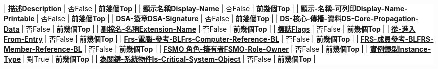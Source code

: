 | [<span data-ttu-id="458c0-187">**描述**</span><span class="sxs-lookup"><span data-stu-id="458c0-187">**Description**</span></span>](a-description.md)                                      | <span data-ttu-id="458c0-188">否</span><span class="sxs-lookup"><span data-stu-id="458c0-188">False</span></span>     | <span data-ttu-id="458c0-189">**前幾個**</span><span class="sxs-lookup"><span data-stu-id="458c0-189">**Top**</span></span>      |
| [<span data-ttu-id="458c0-190">**顯示名稱**</span><span class="sxs-lookup"><span data-stu-id="458c0-190">**Display-Name**</span></span>](a-displayname.md)                                     | <span data-ttu-id="458c0-191">否</span><span class="sxs-lookup"><span data-stu-id="458c0-191">False</span></span>     | <span data-ttu-id="458c0-192">**前幾個**</span><span class="sxs-lookup"><span data-stu-id="458c0-192">**Top**</span></span>      |
| [<span data-ttu-id="458c0-193">**顯示-名稱-可列印**</span><span class="sxs-lookup"><span data-stu-id="458c0-193">**Display-Name-Printable**</span></span>](a-displaynameprintable.md)                  | <span data-ttu-id="458c0-194">否</span><span class="sxs-lookup"><span data-stu-id="458c0-194">False</span></span>     | <span data-ttu-id="458c0-195">**前幾個**</span><span class="sxs-lookup"><span data-stu-id="458c0-195">**Top**</span></span>      |
| [<span data-ttu-id="458c0-196">**DSA-簽章**</span><span class="sxs-lookup"><span data-stu-id="458c0-196">**DSA-Signature**</span></span>](a-dsasignature.md)                                   | <span data-ttu-id="458c0-197">否</span><span class="sxs-lookup"><span data-stu-id="458c0-197">False</span></span>     | <span data-ttu-id="458c0-198">**前幾個**</span><span class="sxs-lookup"><span data-stu-id="458c0-198">**Top**</span></span>      |
| [<span data-ttu-id="458c0-199">**DS-核心-傳播-資料**</span><span class="sxs-lookup"><span data-stu-id="458c0-199">**DS-Core-Propagation-Data**</span></span>](a-dscorepropagationdata.md)               | <span data-ttu-id="458c0-200">否</span><span class="sxs-lookup"><span data-stu-id="458c0-200">False</span></span>     | <span data-ttu-id="458c0-201">**前幾個**</span><span class="sxs-lookup"><span data-stu-id="458c0-201">**Top**</span></span>      |
| [<span data-ttu-id="458c0-202">**副檔名-名稱**</span><span class="sxs-lookup"><span data-stu-id="458c0-202">**Extension-Name**</span></span>](a-extensionname.md)                                 | <span data-ttu-id="458c0-203">否</span><span class="sxs-lookup"><span data-stu-id="458c0-203">False</span></span>     | <span data-ttu-id="458c0-204">**前幾個**</span><span class="sxs-lookup"><span data-stu-id="458c0-204">**Top**</span></span>      |
| [<span data-ttu-id="458c0-205">**標誌**</span><span class="sxs-lookup"><span data-stu-id="458c0-205">**Flags**</span></span>](a-flags.md)                                                  | <span data-ttu-id="458c0-206">否</span><span class="sxs-lookup"><span data-stu-id="458c0-206">False</span></span>     | <span data-ttu-id="458c0-207">**前幾個**</span><span class="sxs-lookup"><span data-stu-id="458c0-207">**Top**</span></span>      |
| [<span data-ttu-id="458c0-208">**從-進入**</span><span class="sxs-lookup"><span data-stu-id="458c0-208">**From-Entry**</span></span>](a-fromentry.md)                                         | <span data-ttu-id="458c0-209">否</span><span class="sxs-lookup"><span data-stu-id="458c0-209">False</span></span>     | <span data-ttu-id="458c0-210">**前幾個**</span><span class="sxs-lookup"><span data-stu-id="458c0-210">**Top**</span></span>      |
| [<span data-ttu-id="458c0-211">**Frs-電腦-參考-BL**</span><span class="sxs-lookup"><span data-stu-id="458c0-211">**Frs-Computer-Reference-BL**</span></span>](a-frscomputerreferencebl.md)             | <span data-ttu-id="458c0-212">否</span><span class="sxs-lookup"><span data-stu-id="458c0-212">False</span></span>     | <span data-ttu-id="458c0-213">**前幾個**</span><span class="sxs-lookup"><span data-stu-id="458c0-213">**Top**</span></span>      |
| [<span data-ttu-id="458c0-214">**FRS-成員參考-BL**</span><span class="sxs-lookup"><span data-stu-id="458c0-214">**FRS-Member-Reference-BL**</span></span>](a-frsmemberreferencebl.md)                 | <span data-ttu-id="458c0-215">否</span><span class="sxs-lookup"><span data-stu-id="458c0-215">False</span></span>     | <span data-ttu-id="458c0-216">**前幾個**</span><span class="sxs-lookup"><span data-stu-id="458c0-216">**Top**</span></span>      |
| [<span data-ttu-id="458c0-217">**FSMO 角色-擁有者**</span><span class="sxs-lookup"><span data-stu-id="458c0-217">**FSMO-Role-Owner**</span></span>](a-fsmoroleowner.md)                                | <span data-ttu-id="458c0-218">否</span><span class="sxs-lookup"><span data-stu-id="458c0-218">False</span></span>     | <span data-ttu-id="458c0-219">**前幾個**</span><span class="sxs-lookup"><span data-stu-id="458c0-219">**Top**</span></span>      |
| [<span data-ttu-id="458c0-220">**實例類型**</span><span class="sxs-lookup"><span data-stu-id="458c0-220">**Instance-Type**</span></span>](a-instancetype.md)                                   | <span data-ttu-id="458c0-221">對</span><span class="sxs-lookup"><span data-stu-id="458c0-221">True</span></span>      | <span data-ttu-id="458c0-222">**前幾個**</span><span class="sxs-lookup"><span data-stu-id="458c0-222">**Top**</span></span>      |
| [<span data-ttu-id="458c0-223">**為關鍵-系統物件**</span><span class="sxs-lookup"><span data-stu-id="458c0-223">**Is-Critical-System-Object**</span></span>](a-iscriticalsystemobject.md)             | <span data-ttu-id="458c0-224">否</span><span class="sxs-lookup"><span data-stu-id="458c0-224">False</span></span>     | <span data-ttu-id="458c0-225">**前幾個**</span><span class="sxs-lookup"><span data-stu-id="458c0-225">**Top**</span></span>      |